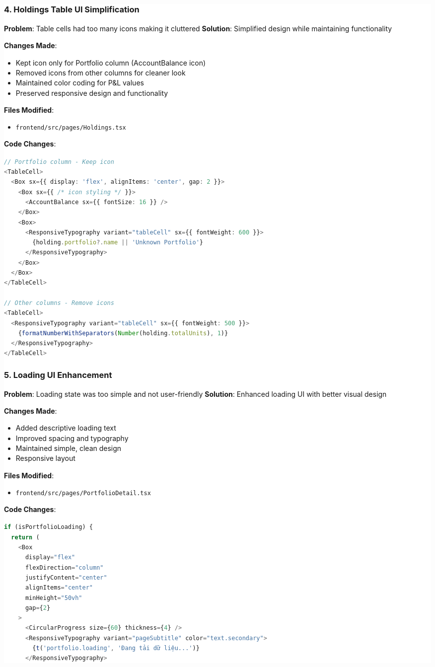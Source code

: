 ### 4. Holdings Table UI Simplification
**Problem**: Table cells had too many icons making it cluttered
**Solution**: Simplified design while maintaining functionality

**Changes Made**:
- Kept icon only for Portfolio column (AccountBalance icon)
- Removed icons from other columns for cleaner look
- Maintained color coding for P&L values
- Preserved responsive design and functionality

**Files Modified**:
- `frontend/src/pages/Holdings.tsx`

**Code Changes**:
```typescript
// Portfolio column - Keep icon
<TableCell>
  <Box sx={{ display: 'flex', alignItems: 'center', gap: 2 }}>
    <Box sx={{ /* icon styling */ }}>
      <AccountBalance sx={{ fontSize: 16 }} />
    </Box>
    <Box>
      <ResponsiveTypography variant="tableCell" sx={{ fontWeight: 600 }}>
        {holding.portfolio?.name || 'Unknown Portfolio'}
      </ResponsiveTypography>
    </Box>
  </Box>
</TableCell>

// Other columns - Remove icons
<TableCell>
  <ResponsiveTypography variant="tableCell" sx={{ fontWeight: 500 }}>
    {formatNumberWithSeparators(Number(holding.totalUnits), 1)}
  </ResponsiveTypography>
</TableCell>
```

### 5. Loading UI Enhancement
**Problem**: Loading state was too simple and not user-friendly
**Solution**: Enhanced loading UI with better visual design

**Changes Made**:
- Added descriptive loading text
- Improved spacing and typography
- Maintained simple, clean design
- Responsive layout

**Files Modified**:
- `frontend/src/pages/PortfolioDetail.tsx`

**Code Changes**:
```typescript
if (isPortfolioLoading) {
  return (
    <Box 
      display="flex" 
      flexDirection="column"
      justifyContent="center" 
      alignItems="center" 
      minHeight="50vh"
      gap={2}
    >
      <CircularProgress size={60} thickness={4} />
      <ResponsiveTypography variant="pageSubtitle" color="text.secondary">
        {t('portfolio.loading', 'Đang tải dữ liệu...')}
      </ResponsiveTypography>
```